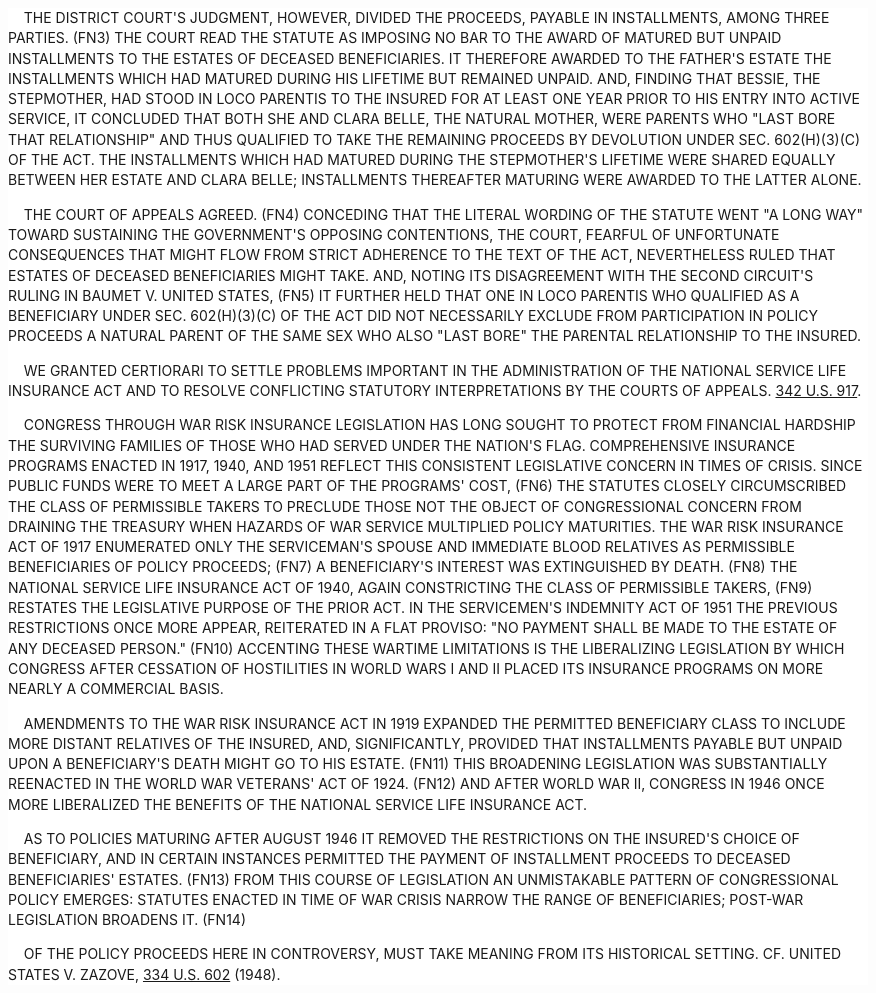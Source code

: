     THE DISTRICT COURT'S JUDGMENT, HOWEVER, DIVIDED THE PROCEEDS, PAYABLE IN INSTALLMENTS, AMONG THREE PARTIES.  (FN3)  THE COURT READ THE STATUTE AS IMPOSING NO BAR TO THE AWARD OF MATURED BUT UNPAID INSTALLMENTS TO THE ESTATES OF DECEASED BENEFICIARIES.  IT THEREFORE AWARDED TO THE FATHER'S ESTATE THE INSTALLMENTS WHICH HAD MATURED DURING HIS LIFETIME BUT REMAINED UNPAID.  AND, FINDING THAT BESSIE, THE STEPMOTHER, HAD STOOD IN LOCO PARENTIS TO THE INSURED FOR AT LEAST ONE YEAR PRIOR TO HIS ENTRY INTO ACTIVE SERVICE, IT CONCLUDED THAT BOTH SHE AND CLARA BELLE, THE NATURAL MOTHER, WERE PARENTS WHO "LAST BORE THAT RELATIONSHIP" AND THUS QUALIFIED TO TAKE THE REMAINING PROCEEDS BY DEVOLUTION UNDER SEC. 602(H)(3)(C) OF THE ACT.  THE INSTALLMENTS WHICH HAD MATURED DURING THE STEPMOTHER'S LIFETIME WERE SHARED EQUALLY BETWEEN HER ESTATE AND CLARA BELLE; INSTALLMENTS THEREAFTER MATURING WERE AWARDED TO THE LATTER ALONE.

    THE COURT OF APPEALS AGREED.  (FN4)  CONCEDING THAT THE LITERAL WORDING OF THE STATUTE WENT "A LONG WAY" TOWARD SUSTAINING THE GOVERNMENT'S OPPOSING CONTENTIONS, THE COURT, FEARFUL OF UNFORTUNATE CONSEQUENCES THAT MIGHT FLOW FROM STRICT ADHERENCE TO THE TEXT OF THE ACT, NEVERTHELESS RULED THAT ESTATES OF DECEASED BENEFICIARIES MIGHT TAKE.  AND, NOTING ITS DISAGREEMENT WITH THE SECOND CIRCUIT'S RULING IN BAUMET V. UNITED STATES, (FN5) IT FURTHER HELD THAT ONE IN LOCO PARENTIS WHO QUALIFIED AS A BENEFICIARY UNDER SEC. 602(H)(3)(C) OF THE ACT DID NOT NECESSARILY EXCLUDE FROM PARTICIPATION IN POLICY PROCEEDS A NATURAL PARENT OF THE SAME SEX WHO ALSO "LAST BORE" THE PARENTAL RELATIONSHIP TO THE INSURED.

    WE GRANTED CERTIORARI TO SETTLE PROBLEMS IMPORTANT IN THE ADMINISTRATION OF THE NATIONAL SERVICE LIFE INSURANCE ACT AND TO RESOLVE CONFLICTING STATUTORY INTERPRETATIONS BY THE COURTS OF APPEALS.  [342 U.S. 917][/us/courts/scotus/usReporter/342/917].

    CONGRESS THROUGH WAR RISK INSURANCE LEGISLATION HAS LONG SOUGHT TO PROTECT FROM FINANCIAL HARDSHIP THE SURVIVING FAMILIES OF THOSE WHO HAD SERVED UNDER THE NATION'S FLAG.  COMPREHENSIVE INSURANCE PROGRAMS ENACTED IN 1917, 1940, AND 1951 REFLECT THIS CONSISTENT LEGISLATIVE CONCERN IN TIMES OF CRISIS.  SINCE PUBLIC FUNDS WERE TO MEET A LARGE PART OF THE PROGRAMS' COST, (FN6) THE STATUTES CLOSELY CIRCUMSCRIBED THE CLASS OF PERMISSIBLE TAKERS TO PRECLUDE THOSE NOT THE OBJECT OF CONGRESSIONAL CONCERN FROM DRAINING THE TREASURY WHEN HAZARDS OF WAR SERVICE MULTIPLIED POLICY MATURITIES.  THE WAR RISK INSURANCE ACT OF 1917 ENUMERATED ONLY THE SERVICEMAN'S SPOUSE AND IMMEDIATE BLOOD RELATIVES AS PERMISSIBLE BENEFICIARIES OF POLICY PROCEEDS; (FN7) A BENEFICIARY'S INTEREST WAS EXTINGUISHED BY DEATH.  (FN8)  THE NATIONAL SERVICE LIFE INSURANCE ACT OF 1940, AGAIN CONSTRICTING THE CLASS OF PERMISSIBLE TAKERS, (FN9) RESTATES THE LEGISLATIVE PURPOSE OF THE PRIOR ACT.  IN THE SERVICEMEN'S INDEMNITY ACT OF 1951 THE PREVIOUS RESTRICTIONS ONCE MORE APPEAR, REITERATED IN A FLAT PROVISO:  "NO PAYMENT SHALL BE MADE TO THE ESTATE OF ANY DECEASED PERSON."  (FN10) ACCENTING THESE WARTIME LIMITATIONS IS THE LIBERALIZING LEGISLATION BY WHICH CONGRESS AFTER CESSATION OF HOSTILITIES IN WORLD WARS I AND II PLACED ITS INSURANCE PROGRAMS ON MORE NEARLY A COMMERCIAL BASIS.

    AMENDMENTS TO THE WAR RISK INSURANCE ACT IN 1919 EXPANDED THE PERMITTED BENEFICIARY CLASS TO INCLUDE MORE DISTANT RELATIVES OF THE INSURED, AND, SIGNIFICANTLY, PROVIDED THAT INSTALLMENTS PAYABLE BUT UNPAID UPON A BENEFICIARY'S DEATH MIGHT GO TO HIS ESTATE.  (FN11) THIS BROADENING LEGISLATION WAS SUBSTANTIALLY REENACTED IN THE WORLD WAR VETERANS' ACT OF 1924.  (FN12)  AND AFTER WORLD WAR II, CONGRESS IN 1946 ONCE MORE LIBERALIZED THE BENEFITS OF THE NATIONAL SERVICE LIFE INSURANCE ACT.

    AS TO POLICIES MATURING AFTER AUGUST 1946 IT REMOVED THE RESTRICTIONS ON THE INSURED'S CHOICE OF BENEFICIARY, AND IN CERTAIN INSTANCES PERMITTED THE PAYMENT OF INSTALLMENT PROCEEDS TO DECEASED BENEFICIARIES' ESTATES.  (FN13)  FROM THIS COURSE OF LEGISLATION AN UNMISTAKABLE PATTERN OF CONGRESSIONAL POLICY EMERGES:  STATUTES ENACTED IN TIME OF WAR CRISIS NARROW THE RANGE OF BENEFICIARIES; POST-WAR LEGISLATION BROADENS IT.  (FN14)

    OF THE POLICY PROCEEDS HERE IN CONTROVERSY, MUST TAKE MEANING FROM ITS HISTORICAL SETTING.  CF. UNITED STATES V. ZAZOVE, [334 U.S. 602][/us/courts/scotus/usReporter/334/602] (1948).


[/us/courts/scotus/usReporter/344/66]: https://publicdocs.github.io/go/links?ns=uslm-x&ref=%2Fus%2Fcourts%2Fscotus%2FusReporter%2F344%2F66
[/us/courts/scotus/usReporter/342/917]: https://publicdocs.github.io/go/links?ns=uslm-x&ref=%2Fus%2Fcourts%2Fscotus%2FusReporter%2F342%2F917
[/us/usc/t38/s801]: https://publicdocs.github.io/go/links?ns=uslm&ref=%2Fus%2Fusc%2Ft38%2Fs801
[/us/courts/scotus/usReporter/342/917]: https://publicdocs.github.io/go/links?ns=uslm-x&ref=%2Fus%2Fcourts%2Fscotus%2FusReporter%2F342%2F917
[/us/courts/scotus/usReporter/334/602]: https://publicdocs.github.io/go/links?ns=uslm-x&ref=%2Fus%2Fcourts%2Fscotus%2FusReporter%2F334%2F602
[/us/courts/scotus/usReporter/316/109]: https://publicdocs.github.io/go/links?ns=uslm-x&ref=%2Fus%2Fcourts%2Fscotus%2FusReporter%2F316%2F109
[/us/courts/scotus/usReporter/300/500]: https://publicdocs.github.io/go/links?ns=uslm-x&ref=%2Fus%2Fcourts%2Fscotus%2FusReporter%2F300%2F500
[/us/courts/scotus/usReporter/338/655]: https://publicdocs.github.io/go/links?ns=uslm-x&ref=%2Fus%2Fcourts%2Fscotus%2FusReporter%2F338%2F655
[/us/stat/60/781]: https://publicdocs.github.io/go/links?ns=uslm&ref=%2Fus%2Fstat%2F60%2F781
[/us/courts/scotus/usReporter/343/925]: https://publicdocs.github.io/go/links?ns=uslm-x&ref=%2Fus%2Fcourts%2Fscotus%2FusReporter%2F343%2F925
[/us/stat/40/410]: https://publicdocs.github.io/go/links?ns=uslm&ref=%2Fus%2Fstat%2F40%2F410
[/us/usc/t38/s802]: https://publicdocs.github.io/go/links?ns=uslm&ref=%2Fus%2Fusc%2Ft38%2Fs802
[/us/courts/scotus/usReporter/334/602]: https://publicdocs.github.io/go/links?ns=uslm-x&ref=%2Fus%2Fcourts%2Fscotus%2FusReporter%2F334%2F602
[/us/stat/40/409]: https://publicdocs.github.io/go/links?ns=uslm&ref=%2Fus%2Fstat%2F40%2F409
[/us/usc/t38/s802]: https://publicdocs.github.io/go/links?ns=uslm&ref=%2Fus%2Fusc%2Ft38%2Fs802
[/us/stat/41/371]: https://publicdocs.github.io/go/links?ns=uslm&ref=%2Fus%2Fstat%2F41%2F371
[/us/stat/43/607]: https://publicdocs.github.io/go/links?ns=uslm&ref=%2Fus%2Fstat%2F43%2F607
[/us/stat/60/782]: https://publicdocs.github.io/go/links?ns=uslm&ref=%2Fus%2Fstat%2F60%2F782
[/us/courts/scotus/usReporter/293/228]: https://publicdocs.github.io/go/links?ns=uslm-x&ref=%2Fus%2Fcourts%2Fscotus%2FusReporter%2F293%2F228
[/us/courts/scotus/usReporter/316/209]: https://publicdocs.github.io/go/links?ns=uslm-x&ref=%2Fus%2Fcourts%2Fscotus%2FusReporter%2F316%2F209
[/us/stat/43/1310]: https://publicdocs.github.io/go/links?ns=uslm&ref=%2Fus%2Fstat%2F43%2F1310
[/us/usc/t38/s514]: https://publicdocs.github.io/go/links?ns=uslm&ref=%2Fus%2Fusc%2Ft38%2Fs514
[/us/usc/t38/s516]: https://publicdocs.github.io/go/links?ns=uslm&ref=%2Fus%2Fusc%2Ft38%2Fs516
[/us/stat/54/1010]: https://publicdocs.github.io/go/links?ns=uslm&ref=%2Fus%2Fstat%2F54%2F1010
[/us/stat/56/659]: https://publicdocs.github.io/go/links?ns=uslm&ref=%2Fus%2Fstat%2F56%2F659
[/us/usc/t38/s802]: https://publicdocs.github.io/go/links?ns=uslm&ref=%2Fus%2Fusc%2Ft38%2Fs802
[/us/usc/t38/s802]: https://publicdocs.github.io/go/links?ns=uslm&ref=%2Fus%2Fusc%2Ft38%2Fs802